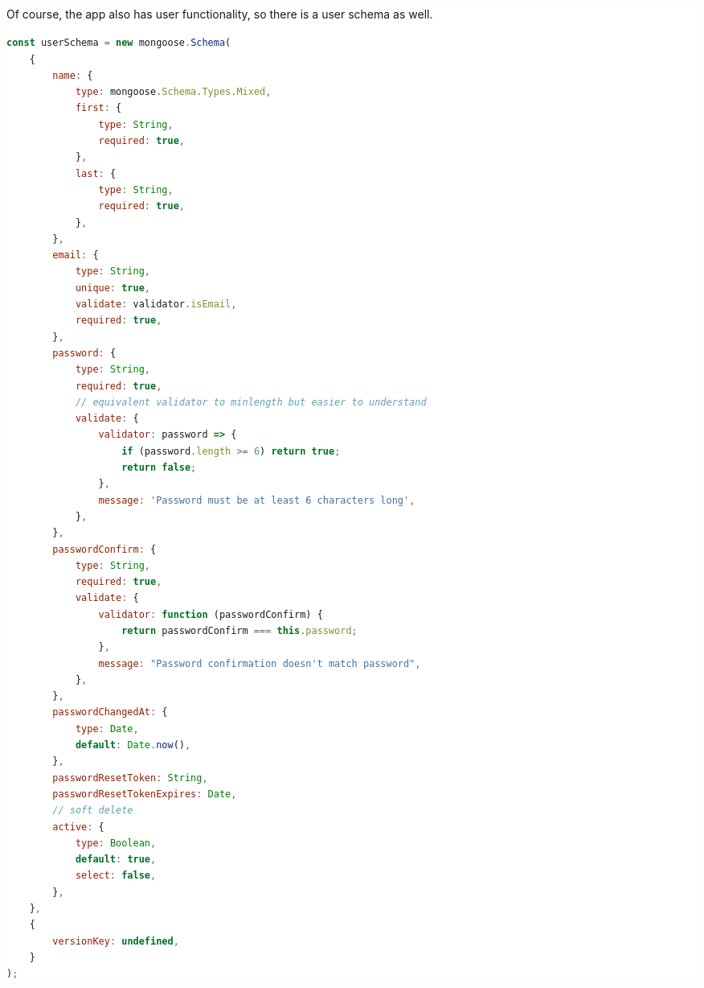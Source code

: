 Of course, the app also has user functionality, so there is a user schema as well.

```js
const userSchema = new mongoose.Schema(
    {
        name: {
            type: mongoose.Schema.Types.Mixed,
            first: {
                type: String,
                required: true,
            },
            last: {
                type: String,
                required: true,
            },
        },
        email: {
            type: String,
            unique: true,
            validate: validator.isEmail,
            required: true,
        },
        password: {
            type: String,
            required: true,
            // equivalent validator to minlength but easier to understand
            validate: {
                validator: password => {
                    if (password.length >= 6) return true;
                    return false;
                },
                message: 'Password must be at least 6 characters long',
            },
        },
        passwordConfirm: {
            type: String,
            required: true,
            validate: {
                validator: function (passwordConfirm) {
                    return passwordConfirm === this.password;
                },
                message: "Password confirmation doesn't match password",
            },
        },
        passwordChangedAt: {
            type: Date,
            default: Date.now(),
        },
        passwordResetToken: String,
        passwordResetTokenExpires: Date,
        // soft delete
        active: {
            type: Boolean,
            default: true,
            select: false,
        },
    },
    {
        versionKey: undefined,
    }
);
```
